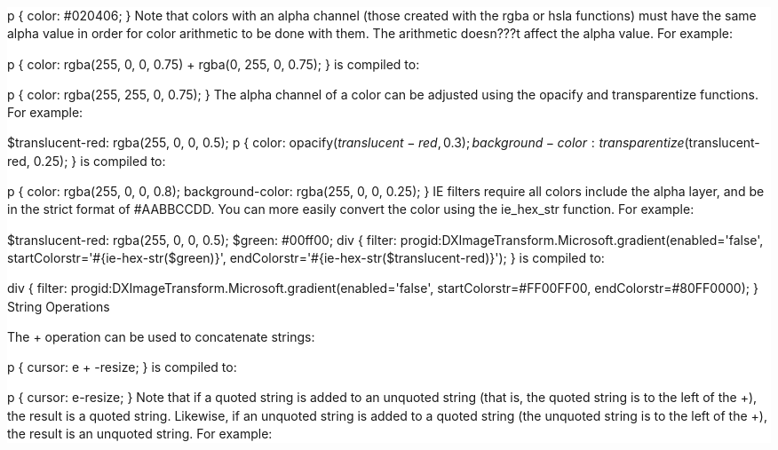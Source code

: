 p {
  color: #020406; }
Note that colors with an alpha channel (those created with the rgba or hsla functions) must have the same alpha value in order for color arithmetic to be done with them. The arithmetic doesn???t affect the alpha value. For example:

p {
  color: rgba(255, 0, 0, 0.75) + rgba(0, 255, 0, 0.75);
}
is compiled to:

p {
  color: rgba(255, 255, 0, 0.75); }
The alpha channel of a color can be adjusted using the opacify and transparentize functions. For example:

$translucent-red: rgba(255, 0, 0, 0.5);
p {
  color: opacify($translucent-red, 0.3);
  background-color: transparentize($translucent-red, 0.25);
}
is compiled to:

p {
  color: rgba(255, 0, 0, 0.8);
  background-color: rgba(255, 0, 0, 0.25); }
IE filters require all colors include the alpha layer, and be in the strict format of #AABBCCDD. You can more easily convert the color using the ie_hex_str function. For example:

$translucent-red: rgba(255, 0, 0, 0.5);
$green: #00ff00;
div {
  filter: progid:DXImageTransform.Microsoft.gradient(enabled='false', startColorstr='#{ie-hex-str($green)}', endColorstr='#{ie-hex-str($translucent-red)}');
}
is compiled to:

div {
  filter: progid:DXImageTransform.Microsoft.gradient(enabled='false', startColorstr=#FF00FF00, endColorstr=#80FF0000);
}
String Operations

The + operation can be used to concatenate strings:

p {
  cursor: e + -resize;
}
is compiled to:

p {
  cursor: e-resize; }
Note that if a quoted string is added to an unquoted string (that is, the quoted string is to the left of the +), the result is a quoted string. Likewise, if an unquoted string is added to a quoted string (the unquoted string is to the left of the +), the result is an unquoted string. For example:
